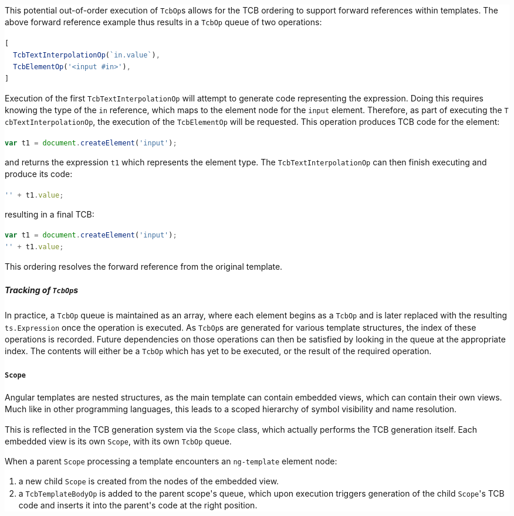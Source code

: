 This potential out-of-order execution of `TcbOp`s allows for the TCB ordering to support forward references within templates. The above forward reference example thus results in a `TcbOp` queue of two operations:

```typescript
[
  TcbTextInterpolationOp(`in.value`),
  TcbElementOp('<input #in>'),
]
```

Execution of the first `TcbTextInterpolationOp` will attempt to generate code representing the expression. Doing this requires knowing the type of the `in` reference, which maps to the element node for the `input` element. Therefore, as part of executing the `TcbTextInterpolationOp`, the execution of the `TcbElementOp` will be requested. This operation produces TCB code for the element:

```typescript
var t1 = document.createElement('input');
```

and returns the expression `t1` which represents the element type. The `TcbTextInterpolationOp` can then finish executing and produce its code:

```typescript
'' + t1.value;
```

resulting in a final TCB:

```typescript
var t1 = document.createElement('input');
'' + t1.value;
```

This ordering resolves the forward reference from the original template.


##### Tracking of `TcbOp`s

In practice, a `TcbOp` queue is maintained as an array, where each element begins as a `TcbOp` and is later replaced with the resulting `ts.Expression` once the operation is executed. As `TcbOp`s are generated for various template structures, the index of these operations is recorded. Future dependencies on those operations can then be satisfied by looking in the queue at the appropriate index. The contents will either be a `TcbOp` which has yet to be executed, or the result of the required operation.

#### `Scope`

Angular templates are nested structures, as the main template can contain embedded views, which can contain their own views. Much like in other programming languages, this leads to a scoped hierarchy of symbol visibility and name resolution.

This is reflected in the TCB generation system via the `Scope` class, which actually performs the TCB generation itself. Each embedded view is its own `Scope`, with its own `TcbOp` queue.

When a parent `Scope` processing a template encounters an `ng-template` element node:

1. a new child `Scope` is created from the nodes of the embedded view.
2. a `TcbTemplateBodyOp` is added to the parent scope's queue, which upon execution triggers generation of the child `Scope`'s TCB code and inserts it into the parent's code at the right position.
